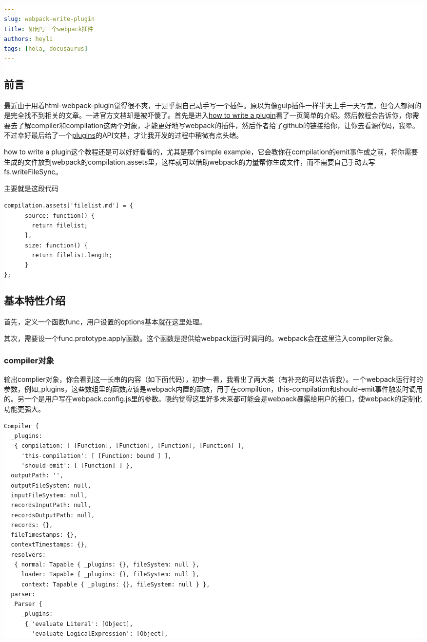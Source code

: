 ```yaml
---
slug: webpack-write-plugin
title: 如何写一个webpack插件
authors: heyli
tags: [hola, docusaurus]
---
```


## 前言

最近由于用着html-webpack-plugin觉得很不爽，于是乎想自己动手写一个插件。原以为像gulp插件一样半天上手一天写完，但令人郁闷的是完全找不到相关的文章。一进官方文档却是被吓傻了。首先是进入[how to write a plugin](https://webpack.github.io/docs/how-to-write-a-plugin.html)看了一页简单的介绍。然后教程会告诉你，你需要去了解compiler和compilation这两个对象，才能更好地写webpack的插件，然后作者给了github的链接给你，让你去看源代码，我晕。不过幸好最后给了一个[plugins](https://webpack.github.io/docs/plugins.html#the-compiler-instance)的API文档，才让我开发的过程中稍微有点头绪。

how to write a plugin这个教程还是可以好好看看的，尤其是那个simple example，它会教你在compilation的emit事件或之前，将你需要生成的文件放到webpack的compilation.assets里，这样就可以借助webpack的力量帮你生成文件，而不需要自己手动去写fs.writeFileSync。

主要就是这段代码

```
compilation.assets['filelist.md'] = {
      source: function() {
        return filelist;
      },
      size: function() {
        return filelist.length;
      }
};
```
## 基本特性介绍

首先，定义一个函数func，用户设置的options基本就在这里处理。

其次，需要设一个func.prototype.apply函数。这个函数是提供给webpack运行时调用的。webpack会在这里注入compiler对象。
### compiler对象

输出complier对象，你会看到这一长串的内容（如下面代码），初步一看，我看出了两大类（有补充的可以告诉我）。一个webpack运行时的参数，例如_plugins，这些数组里的函数应该是webpack内置的函数，用于在compiltion，this-compilation和should-emit事件触发时调用的。另一个是用户写在webpack.config.js里的参数。隐约觉得这里好多未来都可能会是webpack暴露给用户的接口，使webpack的定制化功能更强大。

```
Compiler {
  _plugins:
   { compilation: [ [Function], [Function], [Function], [Function] ],
     'this-compilation': [ [Function: bound ] ],
     'should-emit': [ [Function] ] },
  outputPath: '',
  outputFileSystem: null,
  inputFileSystem: null,
  recordsInputPath: null,
  recordsOutputPath: null,
  records: {},
  fileTimestamps: {},
  contextTimestamps: {},
  resolvers:
   { normal: Tapable { _plugins: {}, fileSystem: null },
     loader: Tapable { _plugins: {}, fileSystem: null },
     context: Tapable { _plugins: {}, fileSystem: null } },
  parser:
   Parser {
     _plugins:
      { 'evaluate Literal': [Object],
        'evaluate LogicalExpression': [Object],
```